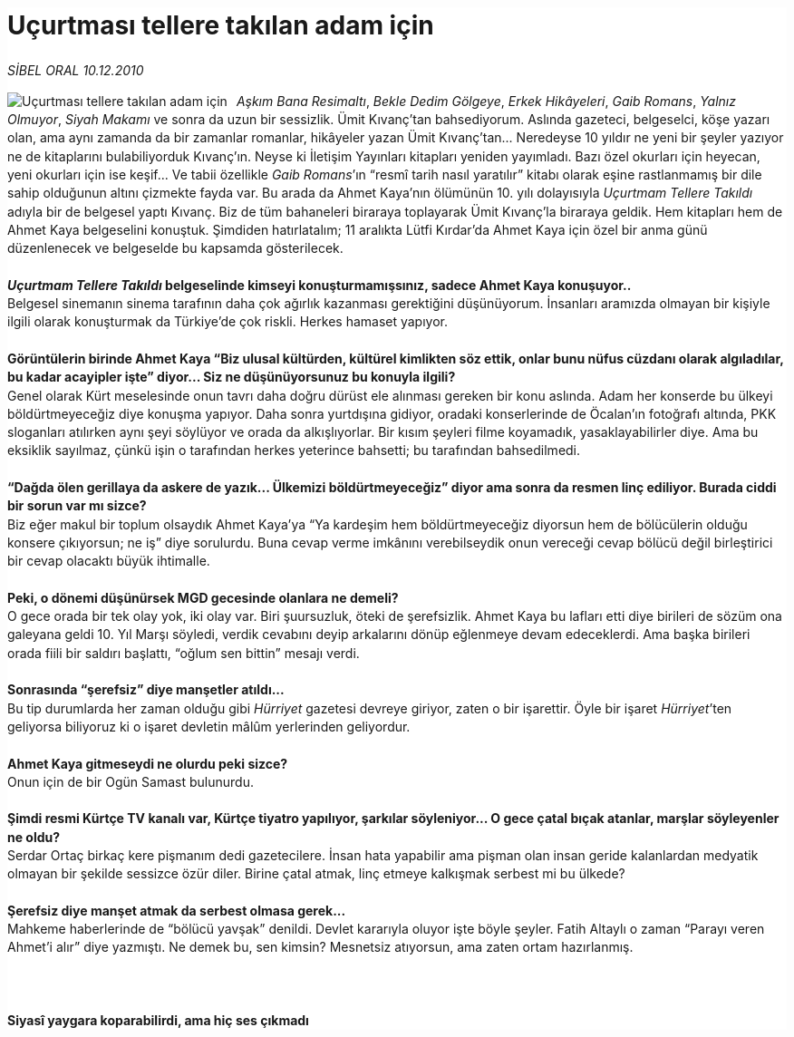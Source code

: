 # Uçurtması tellere takılan adam için

*SİBEL ORAL 10.12.2010*

<div class="yazi"><img align="left" alt="Uçurtması tellere takılan adam için" border="0" src="http://www.taraf.com.tr/fotoraflar/makaleler/ucurtmasi-tellere-takilan-adam-icin_7883_orijinal.jpg" style="border-right-width:10px; border-color:#FFFFFF"/><p><i>Aşkım Bana Resimaltı</i>, <i>Bekle Dedim Gölgeye</i>, <i>Erkek Hikâyeleri</i>, <i>Gaib Romans</i>, <i>Yalnız Olmuyor</i>, <i>Siyah Makamı</i> ve sonra da uzun bir sessizlik. Ümit Kıvanç’tan bahsediyorum. Aslında gazeteci, belgeselci, köşe yazarı olan, ama aynı zamanda da bir zamanlar romanlar, hikâyeler yazan Ümit Kıvanç’tan... Neredeyse 10 yıldır ne yeni bir şeyler yazıyor ne de kitaplarını bulabiliyorduk Kıvanç’ın. Neyse ki İletişim Yayınları kitapları yeniden yayımladı. Bazı özel okurları için heyecan, yeni okurları için ise keşif... Ve tabii özellikle <i>Gaib Romans</i>’ın “resmî tarih nasıl yaratılır” kitabı olarak eşine rastlanmamış bir dile sahip olduğunun altını çizmekte fayda var. Bu arada da Ahmet Kaya’nın ölümünün 10. yılı dolayısıyla <i>Uçurtmam Tellere Takıldı</i> adıyla bir de belgesel yaptı Kıvanç. Biz de tüm bahaneleri biraraya toplayarak Ümit Kıvanç’la biraraya geldik. Hem kitapları hem de Ahmet Kaya belgeselini konuştuk. Şimdiden hatırlatalım; 11 aralıkta Lütfi Kırdar’da Ahmet Kaya için özel bir anma günü düzenlenecek ve belgeselde bu kapsamda gösterilecek.<br/><br/><b><i>Uçurtmam Tellere Takıldı</i> belgeselinde kimseyi konuşturmamışsınız, sadece Ahmet Kaya konuşuyor..<br/></b>Belgesel sinemanın sinema tarafının daha çok ağırlık kazanması gerektiğini düşünüyorum. İnsanları aramızda olmayan bir kişiyle ilgili olarak konuşturmak da Türkiye’de çok riskli. Herkes hamaset yapıyor.<br/><br/><b>Görüntülerin birinde Ahmet Kaya “Biz ulusal kültürden, kültürel kimlikten söz ettik, onlar bunu nüfus cüzdanı olarak algıladılar, bu kadar acayipler işte” diyor... Siz ne düşünüyorsunuz bu konuyla ilgili?<br/></b>Genel olarak Kürt meselesinde onun tavrı daha doğru dürüst ele alınması gereken bir konu aslında. Adam her konserde bu ülkeyi böldürtmeyeceğiz diye konuşma yapıyor. Daha sonra yurtdışına gidiyor, oradaki konserlerinde de Öcalan’ın fotoğrafı altında, PKK sloganları atılırken aynı şeyi söylüyor ve orada da alkışlıyorlar. Bir kısım şeyleri filme koyamadık, yasaklayabilirler diye. Ama bu eksiklik sayılmaz, çünkü işin o tarafından herkes yeterince bahsetti; bu tarafından bahsedilmedi.<br/><br/><b>“Dağda ölen gerillaya da askere de yazık... Ülkemizi böldürtmeyeceğiz” diyor ama sonra da resmen linç ediliyor. Burada ciddi bir sorun var mı sizce?<br/></b>Biz eğer makul bir toplum olsaydık Ahmet Kaya’ya “Ya kardeşim hem böldürtmeyeceğiz diyorsun hem de bölücülerin olduğu konsere çıkıyorsun; ne iş” diye sorulurdu. Buna cevap verme imkânını verebilseydik onun vereceği cevap bölücü değil birleştirici bir cevap olacaktı büyük ihtimalle.<br/><br/><b>Peki, o dönemi düşünürsek MGD gecesinde olanlara ne demeli?<br/></b>O gece orada bir tek olay yok, iki olay var. Biri şuursuzluk, öteki de şerefsizlik. Ahmet Kaya bu lafları etti diye birileri de sözüm ona galeyana geldi 10. Yıl Marşı söyledi, verdik cevabını deyip arkalarını dönüp eğlenmeye devam edeceklerdi. Ama başka birileri orada fiili bir saldırı başlattı, “oğlum sen bittin” mesajı verdi.<br/><br/><b>Sonrasında “şerefsiz” diye manşetler atıldı...<br/></b>Bu tip durumlarda her zaman olduğu gibi <i>Hürriyet</i> gazetesi devreye giriyor, zaten o bir işarettir. Öyle bir işaret <i>Hürriyet</i>’ten geliyorsa biliyoruz ki o işaret devletin mâlûm yerlerinden geliyordur.<br/><br/><b>Ahmet Kaya gitmeseydi ne olurdu peki sizce?<br/></b>Onun için de bir Ogün Samast bulunurdu.<br/><br/><b>Şimdi resmi Kürtçe TV kanalı var, Kürtçe tiyatro yapılıyor, şarkılar söyleniyor... O gece çatal bıçak atanlar, marşlar söyleyenler ne oldu?<br/></b>Serdar Ortaç birkaç kere pişmanım dedi gazetecilere. İnsan hata yapabilir ama pişman olan insan geride kalanlardan medyatik olmayan bir şekilde sessizce özür diler. Birine çatal atmak, linç etmeye kalkışmak serbest mi bu ülkede?<br/><br/><b>Şerefsiz diye manşet atmak da serbest olmasa gerek...<br/></b>Mahkeme haberlerinde de “bölücü yavşak” denildi. Devlet kararıyla oluyor işte böyle şeyler. Fatih Altaylı o zaman “Parayı veren Ahmet’i alır” diye yazmıştı. Ne demek bu, sen kimsin? Mesnetsiz atıyorsun, ama zaten ortam hazırlanmış.  <b> <br/></b><b><br/><br/></b></p>
<h4>Siyasî yaygara koparabilirdi, ama hiç ses çıkmadı </h4>